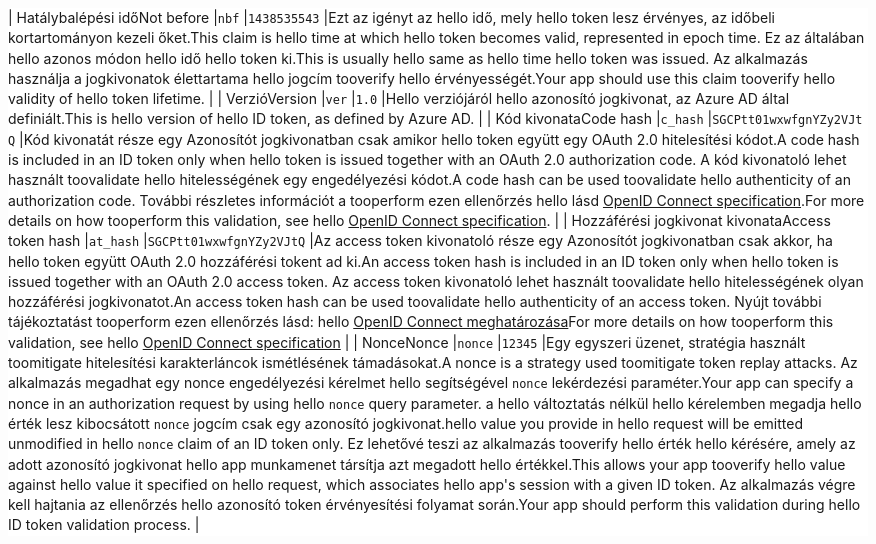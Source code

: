 | <span data-ttu-id="017a0-180">Hatálybalépési idő</span><span class="sxs-lookup"><span data-stu-id="017a0-180">Not before</span></span> |`nbf` |`1438535543` |<span data-ttu-id="017a0-181">Ezt az igényt az hello idő, mely hello token lesz érvényes, az időbeli kortartományon kezeli őket.</span><span class="sxs-lookup"><span data-stu-id="017a0-181">This claim is hello time at which hello token becomes valid, represented in epoch time.</span></span> <span data-ttu-id="017a0-182">Ez az általában hello azonos módon hello idő hello token ki.</span><span class="sxs-lookup"><span data-stu-id="017a0-182">This is usually hello same as hello time hello token was issued.</span></span> <span data-ttu-id="017a0-183">Az alkalmazás használja a jogkivonatok élettartama hello jogcím tooverify hello érvényességét.</span><span class="sxs-lookup"><span data-stu-id="017a0-183">Your app should use this claim tooverify hello validity of hello token lifetime.</span></span> |
| <span data-ttu-id="017a0-184">Verzió</span><span class="sxs-lookup"><span data-stu-id="017a0-184">Version</span></span> |`ver` |`1.0` |<span data-ttu-id="017a0-185">Hello verziójáról hello azonosító jogkivonat, az Azure AD által definiált.</span><span class="sxs-lookup"><span data-stu-id="017a0-185">This is hello version of hello ID token, as defined by Azure AD.</span></span> |
| <span data-ttu-id="017a0-186">Kód kivonata</span><span class="sxs-lookup"><span data-stu-id="017a0-186">Code hash</span></span> |`c_hash` |`SGCPtt01wxwfgnYZy2VJtQ` |<span data-ttu-id="017a0-187">Kód kivonatát része egy Azonosítót jogkivonatban csak amikor hello token együtt egy OAuth 2.0 hitelesítési kódot.</span><span class="sxs-lookup"><span data-stu-id="017a0-187">A code hash is included in an ID token only when hello token is issued together with an OAuth 2.0 authorization code.</span></span> <span data-ttu-id="017a0-188">A kód kivonatoló lehet használt toovalidate hello hitelességének egy engedélyezési kódot.</span><span class="sxs-lookup"><span data-stu-id="017a0-188">A code hash can be used toovalidate hello authenticity of an authorization code.</span></span> <span data-ttu-id="017a0-189">További részletes információt a tooperform ezen ellenőrzés hello lásd [OpenID Connect specification](http://openid.net/specs/openid-connect-core-1_0.html).</span><span class="sxs-lookup"><span data-stu-id="017a0-189">For more details on how tooperform this validation, see hello [OpenID Connect specification](http://openid.net/specs/openid-connect-core-1_0.html).</span></span>  |
| <span data-ttu-id="017a0-190">Hozzáférési jogkivonat kivonata</span><span class="sxs-lookup"><span data-stu-id="017a0-190">Access token hash</span></span> |`at_hash` |`SGCPtt01wxwfgnYZy2VJtQ` |<span data-ttu-id="017a0-191">Az access token kivonatoló része egy Azonosítót jogkivonatban csak akkor, ha hello token együtt OAuth 2.0 hozzáférési tokent ad ki.</span><span class="sxs-lookup"><span data-stu-id="017a0-191">An access token hash is included in an ID token only when hello token is issued together with an OAuth 2.0 access token.</span></span> <span data-ttu-id="017a0-192">Az access token kivonatoló lehet használt toovalidate hello hitelességének olyan hozzáférési jogkivonatot.</span><span class="sxs-lookup"><span data-stu-id="017a0-192">An access token hash can be used toovalidate hello authenticity of an access token.</span></span> <span data-ttu-id="017a0-193">Nyújt további tájékoztatást tooperform ezen ellenőrzés lásd: hello [OpenID Connect meghatározása](http://openid.net/specs/openid-connect-core-1_0.html)</span><span class="sxs-lookup"><span data-stu-id="017a0-193">For more details on how tooperform this validation, see hello [OpenID Connect specification](http://openid.net/specs/openid-connect-core-1_0.html)</span></span>  |
| <span data-ttu-id="017a0-194">Nonce</span><span class="sxs-lookup"><span data-stu-id="017a0-194">Nonce</span></span> |`nonce` |`12345` |<span data-ttu-id="017a0-195">Egy egyszeri üzenet, stratégia használt toomitigate hitelesítési karakterláncok ismétlésének támadásokat.</span><span class="sxs-lookup"><span data-stu-id="017a0-195">A nonce is a strategy used toomitigate token replay attacks.</span></span> <span data-ttu-id="017a0-196">Az alkalmazás megadhat egy nonce engedélyezési kérelmet hello segítségével `nonce` lekérdezési paraméter.</span><span class="sxs-lookup"><span data-stu-id="017a0-196">Your app can specify a nonce in an authorization request by using hello `nonce` query parameter.</span></span> <span data-ttu-id="017a0-197">a hello változtatás nélkül hello kérelemben megadja hello érték lesz kibocsátott `nonce` jogcím csak egy azonosító jogkivonat.</span><span class="sxs-lookup"><span data-stu-id="017a0-197">hello value you provide in hello request will be emitted unmodified in hello `nonce` claim of an ID token only.</span></span> <span data-ttu-id="017a0-198">Ez lehetővé teszi az alkalmazás tooverify hello érték hello kérésére, amely az adott azonosító jogkivonat hello app munkamenet társítja azt megadott hello értékkel.</span><span class="sxs-lookup"><span data-stu-id="017a0-198">This allows your app tooverify hello value against hello value it specified on hello request, which associates hello app's session with a given ID token.</span></span> <span data-ttu-id="017a0-199">Az alkalmazás végre kell hajtania az ellenőrzés hello azonosító token érvényesítési folyamat során.</span><span class="sxs-lookup"><span data-stu-id="017a0-199">Your app should perform this validation during hello ID token validation process.</span></span> |